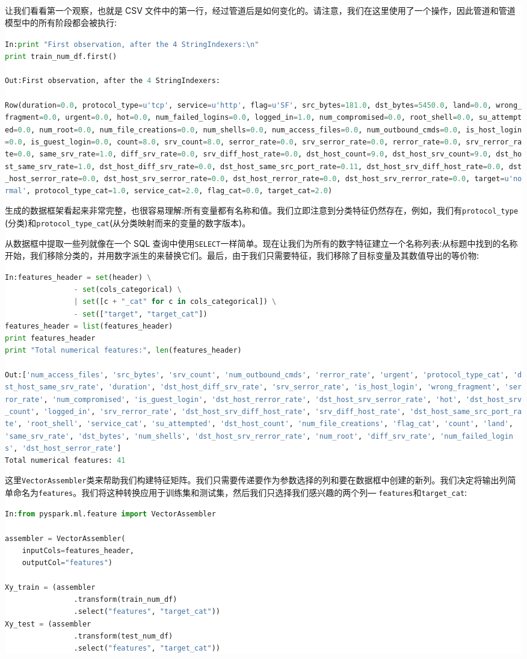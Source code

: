让我们看看第一个观察，也就是 CSV 文件中的第一行，经过管道后是如何变化的。请注意，我们在这里使用了一个操作，因此管道和管道模型中的所有阶段都会被执行:

```py
In:print "First observation, after the 4 StringIndexers:\n"
print train_num_df.first()

Out:First observation, after the 4 StringIndexers:

Row(duration=0.0, protocol_type=u'tcp', service=u'http', flag=u'SF', src_bytes=181.0, dst_bytes=5450.0, land=0.0, wrong_fragment=0.0, urgent=0.0, hot=0.0, num_failed_logins=0.0, logged_in=1.0, num_compromised=0.0, root_shell=0.0, su_attempted=0.0, num_root=0.0, num_file_creations=0.0, num_shells=0.0, num_access_files=0.0, num_outbound_cmds=0.0, is_host_login=0.0, is_guest_login=0.0, count=8.0, srv_count=8.0, serror_rate=0.0, srv_serror_rate=0.0, rerror_rate=0.0, srv_rerror_rate=0.0, same_srv_rate=1.0, diff_srv_rate=0.0, srv_diff_host_rate=0.0, dst_host_count=9.0, dst_host_srv_count=9.0, dst_host_same_srv_rate=1.0, dst_host_diff_srv_rate=0.0, dst_host_same_src_port_rate=0.11, dst_host_srv_diff_host_rate=0.0, dst_host_serror_rate=0.0, dst_host_srv_serror_rate=0.0, dst_host_rerror_rate=0.0, dst_host_srv_rerror_rate=0.0, target=u'normal', protocol_type_cat=1.0, service_cat=2.0, flag_cat=0.0, target_cat=2.0)
```

生成的数据框架看起来非常完整，也很容易理解:所有变量都有名称和值。我们立即注意到分类特征仍然存在，例如，我们有`protocol_type`(分类)和`protocol_type_cat`(从分类映射而来的变量的数字版本)。

从数据框中提取一些列就像在一个 SQL 查询中使用`SELECT`一样简单。现在让我们为所有的数字特征建立一个名称列表:从标题中找到的名称开始，我们移除分类的，并用数字派生的来替换它们。最后，由于我们只需要特征，我们移除了目标变量及其数值导出的等价物:

```py
In:features_header = set(header) \
                - set(cols_categorical) \
                | set([c + "_cat" for c in cols_categorical]) \
                - set(["target", "target_cat"])
features_header = list(features_header)
print features_header
print "Total numerical features:", len(features_header)

Out:['num_access_files', 'src_bytes', 'srv_count', 'num_outbound_cmds', 'rerror_rate', 'urgent', 'protocol_type_cat', 'dst_host_same_srv_rate', 'duration', 'dst_host_diff_srv_rate', 'srv_serror_rate', 'is_host_login', 'wrong_fragment', 'serror_rate', 'num_compromised', 'is_guest_login', 'dst_host_rerror_rate', 'dst_host_srv_serror_rate', 'hot', 'dst_host_srv_count', 'logged_in', 'srv_rerror_rate', 'dst_host_srv_diff_host_rate', 'srv_diff_host_rate', 'dst_host_same_src_port_rate', 'root_shell', 'service_cat', 'su_attempted', 'dst_host_count', 'num_file_creations', 'flag_cat', 'count', 'land', 'same_srv_rate', 'dst_bytes', 'num_shells', 'dst_host_srv_rerror_rate', 'num_root', 'diff_srv_rate', 'num_failed_logins', 'dst_host_serror_rate']
Total numerical features: 41
```

这里`VectorAssembler`类来帮助我们构建特征矩阵。我们只需要传递要作为参数选择的列和要在数据框中创建的新列。我们决定将输出列简单命名为`features`。我们将这种转换应用于训练集和测试集，然后我们只选择我们感兴趣的两个列— `features`和`target_cat`:

```py
In:from pyspark.ml.feature import VectorAssembler

assembler = VectorAssembler(
    inputCols=features_header,
    outputCol="features")

Xy_train = (assembler
                .transform(train_num_df)
                .select("features", "target_cat"))
Xy_test = (assembler
                .transform(test_num_df)
                .select("features", "target_cat"))
```
